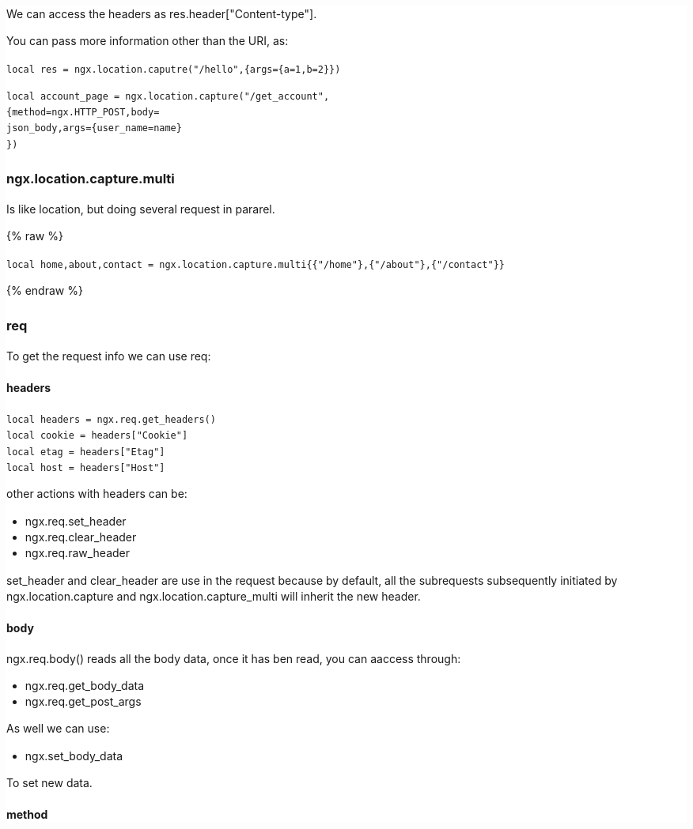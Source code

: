 We can access the headers as res.header["Content-type"].

You can pass more information other than the URI, as:

```
local res = ngx.location.caputre("/hello",{args={a=1,b=2}})
```

```
local account_page = ngx.location.capture("/get_account",
{method=ngx.HTTP_POST,body=
json_body,args={user_name=name}
})
```

### ngx.location.capture.multi

Is like location, but doing several request in pararel.

{% raw %}
```
local home,about,contact = ngx.location.capture.multi{{"/home"},{"/about"},{"/contact"}}
```
{% endraw %}


### req

To get the request info we can use req:

#### headers
```
local headers = ngx.req.get_headers()
local cookie = headers["Cookie"]
local etag = headers["Etag"]
local host = headers["Host"]
```

other actions with headers can be:
- ngx.req.set_header
- ngx.req.clear_header
- ngx.req.raw_header

set_header and clear_header are use in the request because by default, all the subrequests subsequently initiated by ngx.location.capture and ngx.location.capture_multi will inherit the new header.


#### body

ngx.req.body() reads all the body data, once it has ben read, you can aaccess through: 
- ngx.req.get_body_data
- ngx.req.get_post_args

As well we can use:
- ngx.set_body_data

To set new data.

#### method
